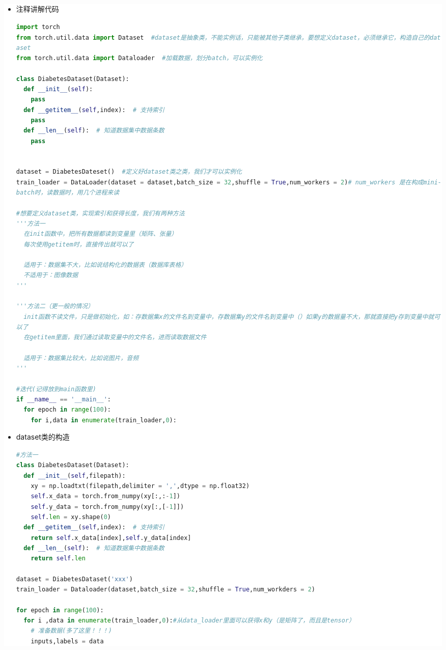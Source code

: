 - 注释讲解代码

  ```python
  import torch
  from torch.util.data import Dataset  #dataset是抽象类，不能实例话，只能被其他子类继承，要想定义dataset，必须继承它，构造自己的dataset
  from torch.util.data import Dataloader  #加载数据，划分batch，可以实例化
  
  class DiabetesDataset(Dataset):
    def __init__(self):
      pass
    def __getitem__(self,index):  # 支持索引
      pass
    def __len__(self):  # 知道数据集中数据条数
      pass
  
  
  dataset = DiabetesDateset()  #定义好dataset类之类，我们才可以实例化 
  train_loader = DataLoader(dataset = dataset,batch_size = 32,shuffle = True,num_workers = 2)# num_workers 是在构成mini-batch时，读数据时，用几个进程来读
  
  #想要定义dataset类，实现索引和获得长度，我们有两种方法
  '''方法一
  	在init函数中，把所有数据都读到变量里（矩阵、张量）
  	每次使用getitem时，直接传出就可以了
  	
  	适用于：数据集不大，比如说结构化的数据表（数据库表格）
  	不适用于：图像数据
  '''
  
  '''方法二（更一般的情况）
  	init函数不读文件，只是做初始化，如：存数据集x的文件名到变量中，存数据集y的文件名到变量中（）如果y的数据量不大，那就直接把y存到变量中就可以了
  	在getitem里面，我们通过读取变量中的文件名，进而读取数据文件
  	
  	适用于：数据集比较大，比如说图片，音频
  '''
  
  #迭代(记得放到main函数里) 
  if __name__ == '__main__':
    for epoch in range(100):
      for i,data in enumerate(train_loader,0):
  ```

  

- dataset类的构造

  ```python
  #方法一
  class DiabetesDataset(Dataset):
    def __init__(self,filepath):
      xy = np.loadtxt(filepath,delimiter = ',',dtype = np.float32)
      self.x_data = torch.from_numpy(xy[:,:-1])
      self.y_data = torch.from_numpy(xy[:,[-1]])
      self.len = xy.shape(0)
    def __getitem__(self,index):  # 支持索引
      return self.x_data[index],self.y_data[index]
    def __len__(self):  # 知道数据集中数据条数
      return self.len
    
  dataset = DiabetesDataset('xxx')
  train_loader = Dataloader(dataset,batch_size = 32,shuffle = True,num_workders = 2)
  
  for epoch in range(100):
    for i ,data in enumerate(train_loader,0):#从data_loader里面可以获得x和y（是矩阵了，而且是tensor）
      # 准备数据(多了这里！！！)
      inputs,labels = data
  ```